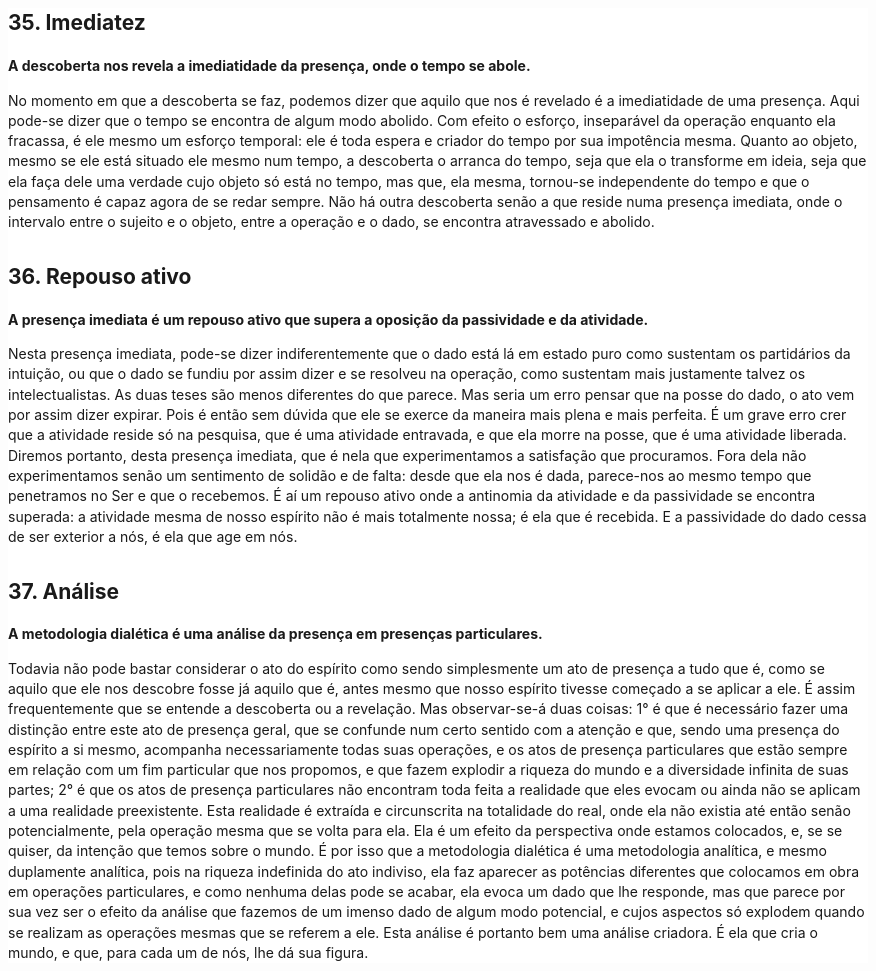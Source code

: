 ## 35. Imediatez
**A descoberta nos revela a imediatidade da presença, onde o tempo se abole.**

No momento em que a descoberta se faz, podemos dizer que aquilo que nos é revelado é a imediatidade de uma presença. Aqui pode-se dizer que o tempo se encontra de algum modo abolido. Com efeito o esforço, inseparável da operação enquanto ela fracassa, é ele mesmo um esforço temporal: ele é toda espera e criador do tempo por sua impotência mesma. Quanto ao objeto, mesmo se ele está situado ele mesmo num tempo, a descoberta o arranca do tempo, seja que ela o transforme em ideia, seja que ela faça dele uma verdade cujo objeto só está no tempo, mas que, ela mesma, tornou-se independente do tempo e que o pensamento é capaz agora de se redar sempre. Não há outra descoberta senão a que reside numa presença imediata, onde o intervalo entre o sujeito e o objeto, entre a operação e o dado, se encontra atravessado e abolido.

## 36. Repouso ativo
**A presença imediata é um repouso ativo que supera a oposição da passividade e da atividade.**

Nesta presença imediata, pode-se dizer indiferentemente que o dado está lá em estado puro como sustentam os partidários da intuição, ou que o dado se fundiu por assim dizer e se resolveu na operação, como sustentam mais justamente talvez os intelectualistas. As duas teses são menos diferentes do que parece. Mas seria um erro pensar que na posse do dado, o ato vem por assim dizer expirar. Pois é então sem dúvida que ele se exerce da maneira mais plena e mais perfeita. É um grave erro crer que a atividade reside só na pesquisa, que é uma atividade entravada, e que ela morre na posse, que é uma atividade liberada. Diremos portanto, desta presença imediata, que é nela que experimentamos a satisfação que procuramos. Fora dela não experimentamos senão um sentimento de solidão e de falta: desde que ela nos é dada, parece-nos ao mesmo tempo que penetramos no Ser e que o recebemos. É aí um repouso ativo onde a antinomia da atividade e da passividade se encontra superada: a atividade mesma de nosso espírito não é mais totalmente nossa; é ela que é recebida. E a passividade do dado cessa de ser exterior a nós, é ela que age em nós.

## 37. Análise
**A metodologia dialética é uma análise da presença em presenças particulares.**

Todavia não pode bastar considerar o ato do espírito como sendo simplesmente um ato de presença a tudo que é, como se aquilo que ele nos descobre fosse já aquilo que é, antes mesmo que nosso espírito tivesse começado a se aplicar a ele. É assim frequentemente que se entende a descoberta ou a revelação. Mas observar-se-á duas coisas: 1° é que é necessário fazer uma distinção entre este ato de presença geral, que se confunde num certo sentido com a atenção e que, sendo uma presença do espírito a si mesmo, acompanha necessariamente todas suas operações, e os atos de presença particulares que estão sempre em relação com um fim particular que nos propomos, e que fazem explodir a riqueza do mundo e a diversidade infinita de suas partes; 2° é que os atos de presença particulares não encontram toda feita a realidade que eles evocam ou ainda não se aplicam a uma realidade preexistente. Esta realidade é extraída e circunscrita na totalidade do real, onde ela não existia até então senão potencialmente, pela operação mesma que se volta para ela. Ela é um efeito da perspectiva onde estamos colocados, e, se se quiser, da intenção que temos sobre o mundo. É por isso que a metodologia dialética é uma metodologia analítica, e mesmo duplamente analítica, pois na riqueza indefinida do ato indiviso, ela faz aparecer as potências diferentes que colocamos em obra em operações particulares, e como nenhuma delas pode se acabar, ela evoca um dado que lhe responde, mas que parece por sua vez ser o efeito da análise que fazemos de um imenso dado de algum modo potencial, e cujos aspectos só explodem quando se realizam as operações mesmas que se referem a ele. Esta análise é portanto bem uma análise criadora. É ela que cria o mundo, e que, para cada um de nós, lhe dá sua figura.
